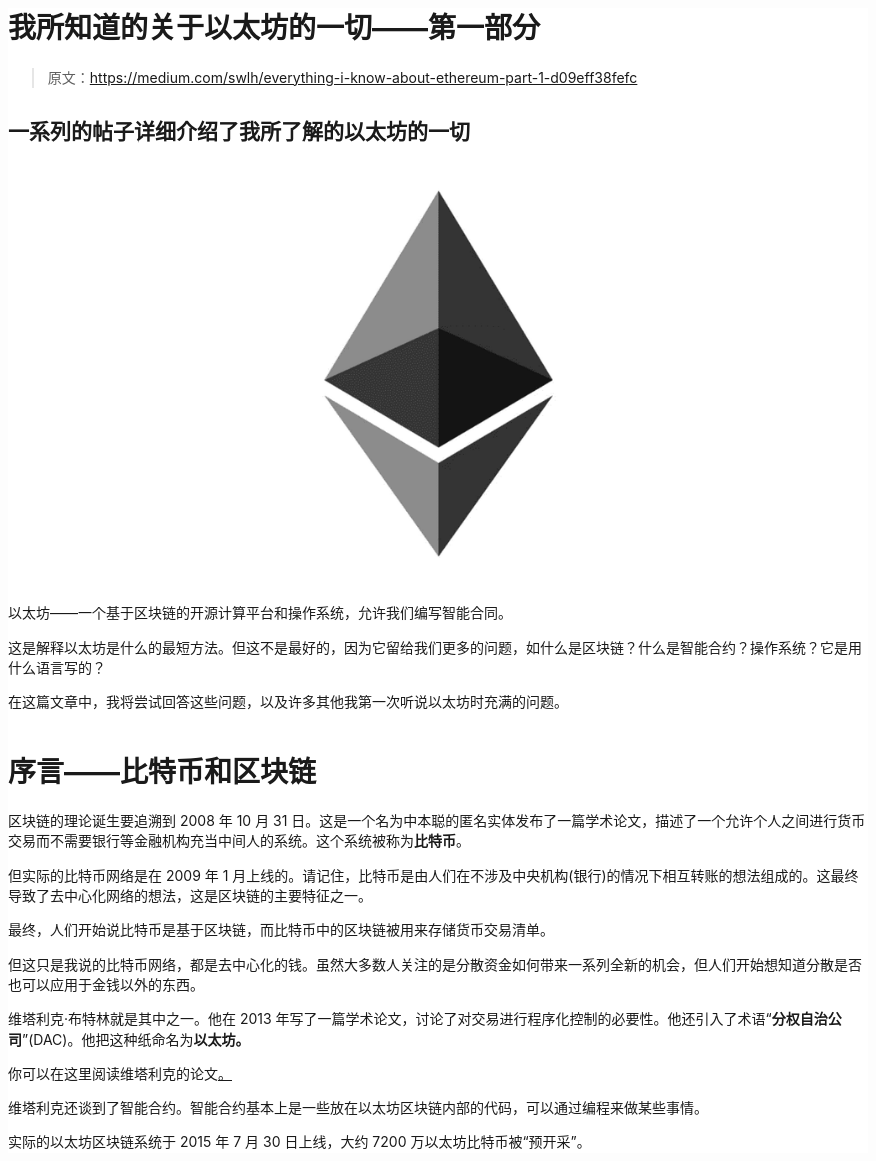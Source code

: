# 我所知道的关于以太坊的一切——第一部分

> 原文：<https://medium.com/swlh/everything-i-know-about-ethereum-part-1-d09eff38fefc>

## 一系列的帖子详细介绍了我所了解的以太坊的一切

![](img/0d84c130ee3c914c253be6dfcf7182e4.png)

以太坊——一个基于区块链的开源计算平台和操作系统，允许我们编写智能合同。

这是解释以太坊是什么的最短方法。但这不是最好的，因为它留给我们更多的问题，如什么是区块链？什么是智能合约？操作系统？它是用什么语言写的？

在这篇文章中，我将尝试回答这些问题，以及许多其他我第一次听说以太坊时充满的问题。

# 序言——比特币和区块链

区块链的理论诞生要追溯到 2008 年 10 月 31 日。这是一个名为中本聪的匿名实体发布了一篇学术论文，描述了一个允许个人之间进行货币交易而不需要银行等金融机构充当中间人的系统。这个系统被称为**比特币**。

但实际的比特币网络是在 2009 年 1 月上线的。请记住，比特币是由人们在不涉及中央机构(银行)的情况下相互转账的想法组成的。这最终导致了去中心化网络的想法，这是区块链的主要特征之一。

最终，人们开始说比特币是基于区块链，而比特币中的区块链被用来存储货币交易清单。

但这只是我说的比特币网络，都是去中心化的钱。虽然大多数人关注的是分散资金如何带来一系列全新的机会，但人们开始想知道分散是否也可以应用于金钱以外的东西。

维塔利克·布特林就是其中之一。他在 2013 年写了一篇学术论文，讨论了对交易进行程序化控制的必要性。他还引入了术语“**分权自治公司**”(DAC)。他把这种纸命名为**以太坊。**

你可以在这里阅读维塔利克的论文[。](http://web.archive.org/web/20131228111141/http://vbuterin.com/ethereum.html)

维塔利克还谈到了智能合约。智能合约基本上是一些放在以太坊区块链内部的代码，可以通过编程来做某些事情。

实际的以太坊区块链系统于 2015 年 7 月 30 日上线，大约 7200 万以太坊比特币被“预开采”。
